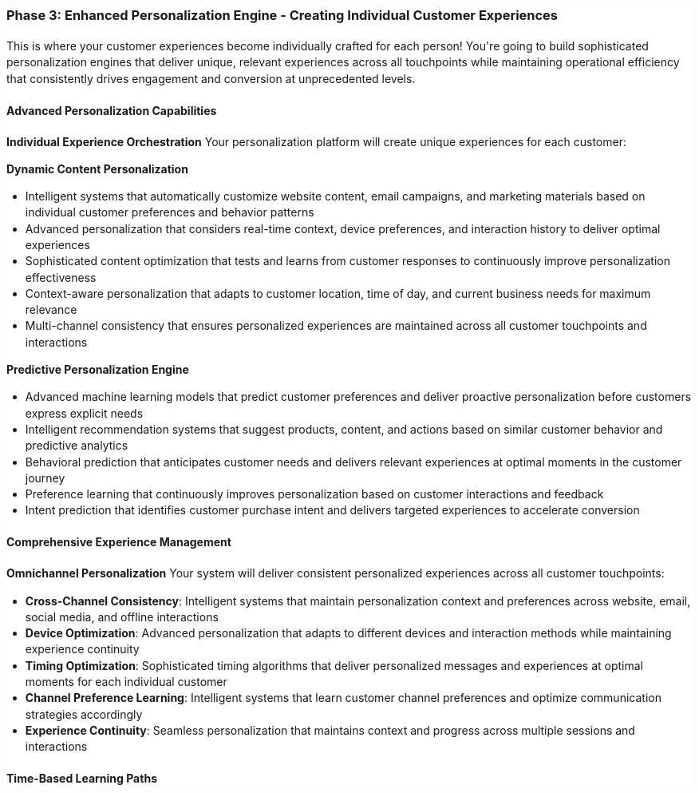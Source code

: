 
### Phase 3: Enhanced Personalization Engine - Creating Individual Customer Experiences

This is where your customer experiences become individually crafted for each person! You're going to build sophisticated personalization engines that deliver unique, relevant experiences across all touchpoints while maintaining operational efficiency that consistently drives engagement and conversion at unprecedented levels.

#### Advanced Personalization Capabilities

**Individual Experience Orchestration**
Your personalization platform will create unique experiences for each customer:

**Dynamic Content Personalization**
- Intelligent systems that automatically customize website content, email campaigns, and marketing materials based on individual customer preferences and behavior patterns
- Advanced personalization that considers real-time context, device preferences, and interaction history to deliver optimal experiences
- Sophisticated content optimization that tests and learns from customer responses to continuously improve personalization effectiveness
- Context-aware personalization that adapts to customer location, time of day, and current business needs for maximum relevance
- Multi-channel consistency that ensures personalized experiences are maintained across all customer touchpoints and interactions

**Predictive Personalization Engine**
- Advanced machine learning models that predict customer preferences and deliver proactive personalization before customers express explicit needs
- Intelligent recommendation systems that suggest products, content, and actions based on similar customer behavior and predictive analytics
- Behavioral prediction that anticipates customer needs and delivers relevant experiences at optimal moments in the customer journey
- Preference learning that continuously improves personalization based on customer interactions and feedback
- Intent prediction that identifies customer purchase intent and delivers targeted experiences to accelerate conversion

#### Comprehensive Experience Management

**Omnichannel Personalization**
Your system will deliver consistent personalized experiences across all customer touchpoints:
- **Cross-Channel Consistency**: Intelligent systems that maintain personalization context and preferences across website, email, social media, and offline interactions
- **Device Optimization**: Advanced personalization that adapts to different devices and interaction methods while maintaining experience continuity
- **Timing Optimization**: Sophisticated timing algorithms that deliver personalized messages and experiences at optimal moments for each individual customer
- **Channel Preference Learning**: Intelligent systems that learn customer channel preferences and optimize communication strategies accordingly
- **Experience Continuity**: Seamless personalization that maintains context and progress across multiple sessions and interactions

#### Time-Based Learning Paths

